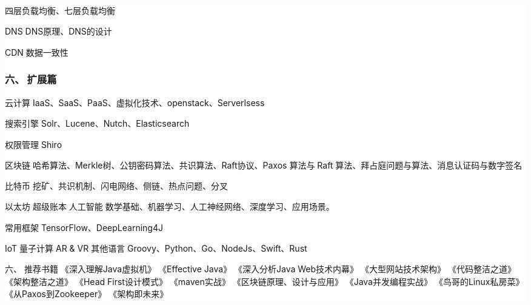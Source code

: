 四层负载均衡、七层负载均衡

DNS
DNS原理、DNS的设计

CDN
数据一致性

### 六、 扩展篇
云计算
IaaS、SaaS、PaaS、虚拟化技术、openstack、Serverlsess

搜索引擎
Solr、Lucene、Nutch、Elasticsearch

权限管理
Shiro

区块链
哈希算法、Merkle树、公钥密码算法、共识算法、Raft协议、Paxos 算法与 Raft 算法、拜占庭问题与算法、消息认证码与数字签名

比特币
挖矿、共识机制、闪电网络、侧链、热点问题、分叉

以太坊
超级账本
人工智能
数学基础、机器学习、人工神经网络、深度学习、应用场景。

常用框架
TensorFlow、DeepLearning4J

IoT
量子计算
AR & VR
其他语言
Groovy、Python、Go、NodeJs、Swift、Rust

六、 推荐书籍
《深入理解Java虚拟机》
《Effective Java》
《深入分析Java Web技术内幕》
《大型网站技术架构》
《代码整洁之道》
《架构整洁之道》
《Head First设计模式》
《maven实战》
《区块链原理、设计与应用》
《Java并发编程实战》
《鸟哥的Linux私房菜》
《从Paxos到Zookeeper》
《架构即未来》
